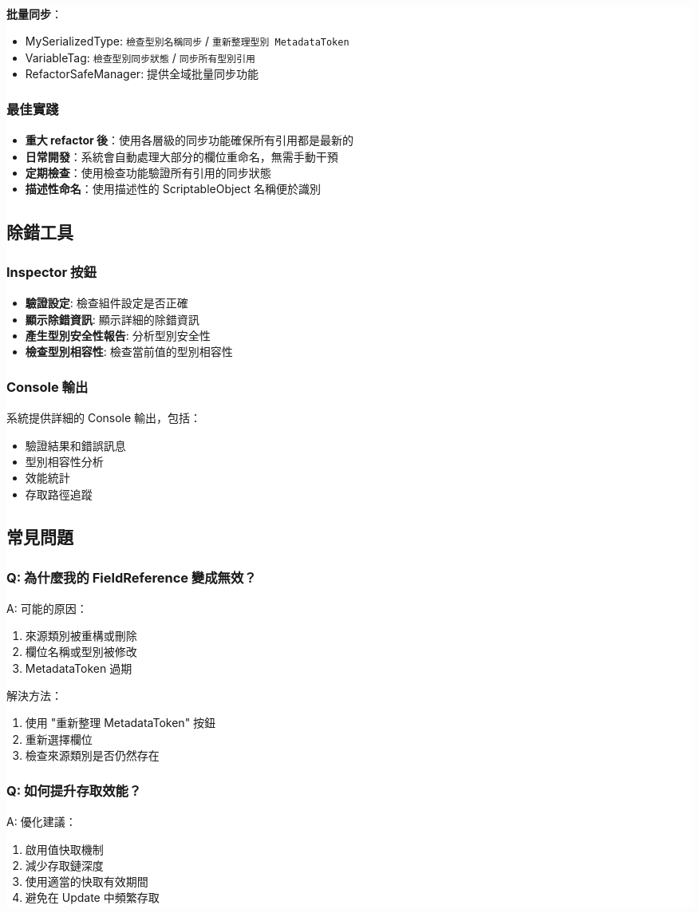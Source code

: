 **批量同步**：
- MySerializedType: `檢查型別名稱同步` / `重新整理型別 MetadataToken`
- VariableTag: `檢查型別同步狀態` / `同步所有型別引用`
- RefactorSafeManager: 提供全域批量同步功能

### 最佳實踐

- **重大 refactor 後**：使用各層級的同步功能確保所有引用都是最新的
- **日常開發**：系統會自動處理大部分的欄位重命名，無需手動干預
- **定期檢查**：使用檢查功能驗證所有引用的同步狀態
- **描述性命名**：使用描述性的 ScriptableObject 名稱便於識別

## 除錯工具

### Inspector 按鈕

- **驗證設定**: 檢查組件設定是否正確
- **顯示除錯資訊**: 顯示詳細的除錯資訊
- **產生型別安全性報告**: 分析型別安全性
- **檢查型別相容性**: 檢查當前值的型別相容性

### Console 輸出

系統提供詳細的 Console 輸出，包括：

- 驗證結果和錯誤訊息
- 型別相容性分析
- 效能統計
- 存取路徑追蹤

## 常見問題

### Q: 為什麼我的 FieldReference 變成無效？

A: 可能的原因：
1. 來源類別被重構或刪除
2. 欄位名稱或型別被修改
3. MetadataToken 過期

解決方法：
1. 使用 "重新整理 MetadataToken" 按鈕
2. 重新選擇欄位
3. 檢查來源類別是否仍然存在

### Q: 如何提升存取效能？

A: 優化建議：
1. 啟用值快取機制
2. 減少存取鏈深度
3. 使用適當的快取有效期間
4. 避免在 Update 中頻繁存取
